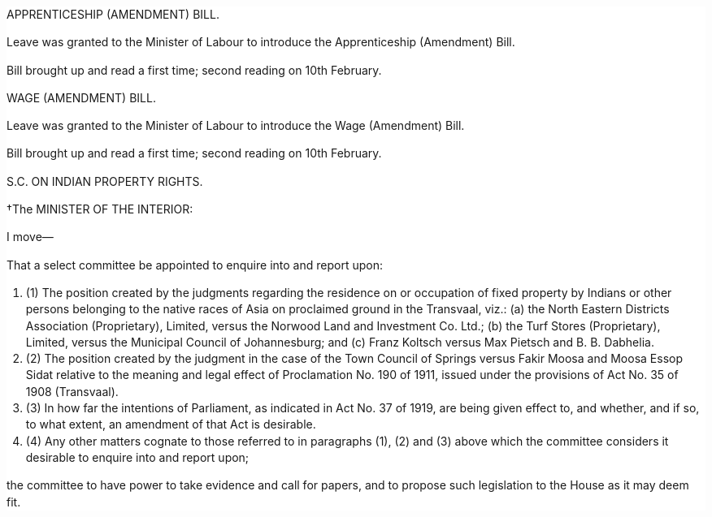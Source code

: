 </debateSection>

<debateSection name="#apprenticeship_(amendment)_bill">

<heading>APPRENTICESHIP (AMENDMENT) BILL.</heading>

<p>Leave was granted to the Minister of Labour to introduce the Apprenticeship (Amendment) Bill.</p>

<p>Bill brought up and read a first time; second reading on 10th February.</p>

</debateSection>

<debateSection name="#wage_(amendment)_bill">

<heading>WAGE (AMENDMENT) BILL.</heading>

<p>Leave was granted to the Minister of Labour to introduce the Wage (Amendment) Bill.</p>

<p>Bill brought up and read a first time; second reading on 10th February.</p>

</debateSection>

<debateSection name="#s.c._on_indian_property_rights">

<heading>S.C. ON INDIAN PROPERTY RIGHTS.</heading>

<speech by="#minister_of_the_interior">

<from>&#x2020;The <person refersTo="hansard_za">MINISTER OF THE INTERIOR</person>:</from>

<p>I move&#x2014;</p>

<block name="quote">That a select committee be appointed to enquire into and report upon:</block>

<ol>

<li>(1) The position created by the judgments regarding the residence on or occupation of fixed property by Indians or other persons belonging to the native races of Asia on proclaimed ground in the Transvaal, viz.: (a) the North Eastern Districts Association (Proprietary), Limited, versus the Norwood Land and Investment Co. Ltd.; (b) the Turf Stores (Proprietary), Limited, versus the Municipal <span class="col_301-302" refersTo="page_0220"/>Council of Johannesburg; and (c) Franz Koltsch versus Max Pietsch and B. B. Dabhelia.</li>

<li>(2) The position created by the judgment in the case of the Town Council of Springs versus Fakir Moosa and Moosa Essop Sidat relative to the meaning and legal effect of Proclamation No. 190 of 1911, issued under the provisions of Act No. 35 of 1908 (Transvaal).</li>

<li>(3) In how far the intentions of Parliament, as indicated in Act No. 37 of 1919, are being given effect to, and whether, and if so, to what extent, an amendment of that Act is desirable.</li>

<li>(4) Any other matters cognate to those referred to in paragraphs (1), (2) and (3) above which the committee considers it desirable to enquire into and report upon;</li>

</ol>

<block name="quote">the committee to have power to take evidence and call for papers, and to propose such legislation to the House as it may deem fit.</block>
